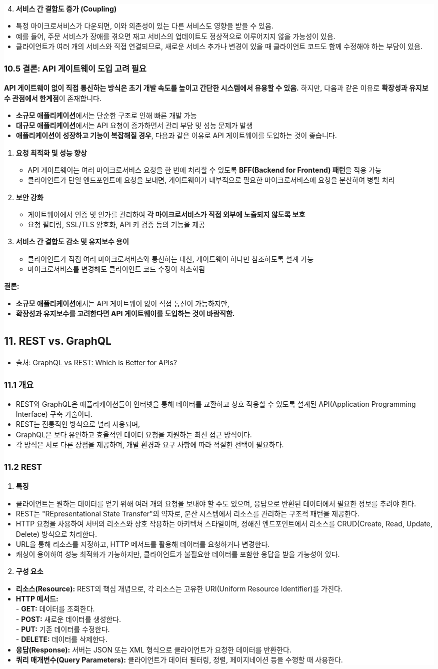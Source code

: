4. **서비스 간 결합도 증가 (Coupling)**
- 특정 마이크로서비스가 다운되면, 이와 의존성이 있는 다른 서비스도 영향을 받을 수 있음.
- 예를 들어, 주문 서비스가 장애를 겪으면 재고 서비스의 업데이트도 정상적으로 이루어지지 않을 가능성이 있음.
- 클라이언트가 여러 개의 서비스와 직접 연결되므로, 새로운 서비스 추가나 변경이 있을 때 클라이언트 코드도 함께 수정해야 하는 부담이 있음.

### 10.5 결론: API 게이트웨이 도입 고려 필요  

**API 게이트웨이 없이 직접 통신하는 방식은 초기 개발 속도를 높이고 간단한 시스템에서 유용할 수 있음.** 하지만, 다음과 같은 이유로 **확장성과 유지보수 관점에서 한계점**이 존재합니다.

- **소규모 애플리케이션**에서는 단순한 구조로 인해 빠른 개발 가능  
- **대규모 애플리케이션**에서는 API 요청이 증가하면서 관리 부담 및 성능 문제가 발생  
- **애플리케이션이 성장하고 기능이 복잡해질 경우**, 다음과 같은 이유로 API 게이트웨이를 도입하는 것이 좋습니다.

1. **요청 최적화 및 성능 향상**  
   - API 게이트웨이는 여러 마이크로서비스 요청을 한 번에 처리할 수 있도록 **BFF(Backend for Frontend) 패턴**을 적용 가능  
   - 클라이언트가 단일 엔드포인트에 요청을 보내면, 게이트웨이가 내부적으로 필요한 마이크로서비스에 요청을 분산하여 병렬 처리  

2. **보안 강화**  
   - 게이트웨이에서 인증 및 인가를 관리하여 **각 마이크로서비스가 직접 외부에 노출되지 않도록 보호**  
   - 요청 필터링, SSL/TLS 암호화, API 키 검증 등의 기능을 제공  

3. **서비스 간 결합도 감소 및 유지보수 용이**  
   - 클라이언트가 직접 여러 마이크로서비스와 통신하는 대신, 게이트웨이 하나만 참조하도록 설계 가능  
   - 마이크로서비스를 변경해도 클라이언트 코드 수정이 최소화됨  

**결론:**  
- **소규모 애플리케이션**에서는 API 게이트웨이 없이 직접 통신이 가능하지만,  
- **확장성과 유지보수를 고려한다면 API 게이트웨이를 도입하는 것이 바람직함.**  

## 11. REST vs. GraphQL
- 출처: [GraphQL vs REST: Which is Better for APIs?](https://www.youtube.com/watch?v=PTfZcN20fro&list=PLOspHqNVtKAAAq9pHWlEiRUVcYMCcu4X0&index=12)

### **11.1 개요**  

- REST와 GraphQL은 애플리케이션들이 인터넷을 통해 데이터를 교환하고 상호 작용할 수 있도록 설계된 API(Application Programming Interface) 구축 기술이다. 
- REST는 전통적인 방식으로 널리 사용되며, 
- GraphQL은 보다 유연하고 효율적인 데이터 요청을 지원하는 최신 접근 방식이다. 
- 각 방식은 서로 다른 장점을 제공하며, 개발 환경과 요구 사항에 따라 적절한 선택이 필요하다.  

### **11.2 REST**  

1. **특징**  
*   클라이언트는 원하는 데이터를 얻기 위해 여러 개의 요청을 보내야 할 수도 있으며, 응답으로 반환된 데이터에서 필요한 정보를 추려야 한다.  
*   REST는 "REpresentational State Transfer"의 약자로, 분산 시스템에서 리소스를 관리하는 구조적 패턴을 제공한다.  
*   HTTP 요청을 사용하여 서버의 리소스와 상호 작용하는 아키텍처 스타일이며, 정해진 엔드포인트에서 리소스를 CRUD(Create, Read, Update, Delete) 방식으로 처리한다.  
*   URL을 통해 리소스를 지정하고, HTTP 메서드를 활용해 데이터를 요청하거나 변경한다.  
*   캐싱이 용이하여 성능 최적화가 가능하지만, 클라이언트가 불필요한 데이터를 포함한 응답을 받을 가능성이 있다.  

2. **구성 요소**  
*   **리소스(Resource):** REST의 핵심 개념으로, 각 리소스는 고유한 URI(Uniform Resource Identifier)를 가진다.  
*   **HTTP 메서드:**  
        - **GET:** 데이터를 조회한다.  
        - **POST:** 새로운 데이터를 생성한다.  
        - **PUT:** 기존 데이터를 수정한다.  
        - **DELETE:** 데이터를 삭제한다.  
*   **응답(Response):** 서버는 JSON 또는 XML 형식으로 클라이언트가 요청한 데이터를 반환한다.  
*   **쿼리 매개변수(Query Parameters):** 클라이언트가 데이터 필터링, 정렬, 페이지네이션 등을 수행할 때 사용한다.  
